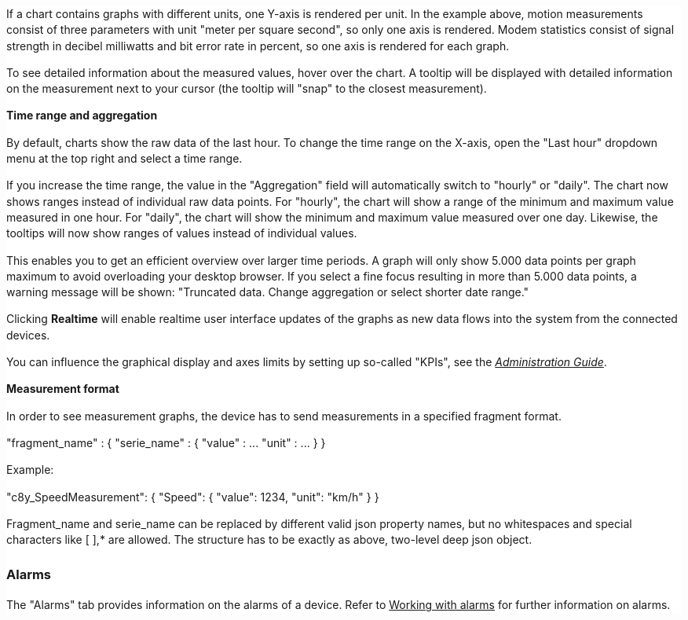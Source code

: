 If a chart contains graphs with different units, one Y-axis is rendered per unit. In the example above, motion measurements consist of three parameters with unit "meter per square second", so only one axis is rendered. Modem statistics consist of signal strength in decibel milliwatts and bit error rate in percent, so one axis is rendered for each graph.

To see detailed information about the measured values, hover over the chart. A tooltip will be displayed with detailed information on the measurement next to your cursor (the tooltip will "snap" to the closest measurement).

**Time range and aggregation**

By default, charts show the raw data of the last hour. To change the time range on the X-axis, open the "Last hour" dropdown menu at the top right and select a time range.

If you increase the time range, the value in the "Aggregation" field will automatically switch to "hourly" or "daily". The chart now shows ranges instead of individual raw data points. For "hourly", the chart will show a range of the minimum and maximum value measured in one hour. For "daily", the chart will show the minimum and maximum value measured over one day. Likewise, the tooltips will now show ranges of values instead of individual values.

This enables you to get an efficient overview over larger time periods. A graph will only show 5.000 data points per graph maximum to avoid overloading your desktop browser. If you select a fine focus resulting in more than 5.000 data points, a warning message will be shown: "Truncated data. Change aggregation or select shorter date range."

Clicking **Realtime** will enable realtime user interface updates of the graphs as new data flows into the system from the connected devices. 

You can influence the graphical display and axes limits by setting up so-called "KPIs", see the [*Administration Guide*](/guides/users-guide/administration#kpis).

**Measurement format**

In order to see measurement graphs, the device has to send measurements in a specified fragment format.

"fragment<span>&#95;</span>name" : {
	"serie<span>&#95;</span>name" : {
		"value" : ...
		"unit" : ...
	}
}

Example: 

"c8y_SpeedMeasurement": {
      "Speed": { "value": 1234, "unit": "km/h" }
}

Fragment<span>&#95;</span>name and serie<span>&#95;</span>name can be replaced by different valid json property names, but no whitespaces and special characters like [ ],* are allowed. The structure has to be exactly as above, two-level deep json object.

### <a name="alarms"></a>Alarms

The "Alarms" tab provides information on the alarms of a device. Refer to  [Working with alarms](#alarm-monitoring) for further information on alarms.
